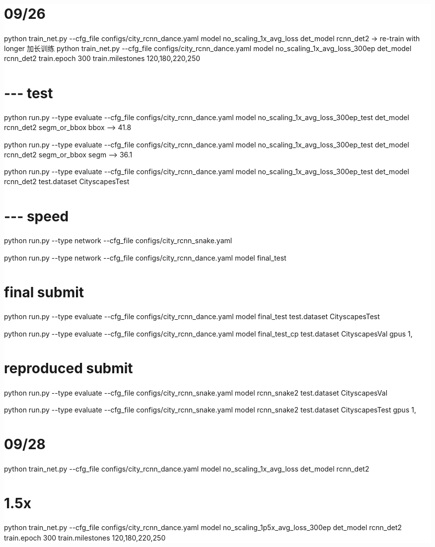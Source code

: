 # 09/26 
python train_net.py --cfg_file configs/city_rcnn_dance.yaml model no_scaling_1x_avg_loss det_model rcnn_det2
-> re-train with longer 加长训练
python train_net.py --cfg_file configs/city_rcnn_dance.yaml model no_scaling_1x_avg_loss_300ep det_model rcnn_det2 train.epoch 300 train.milestones 120,180,220,250

# --- test
python run.py --type evaluate --cfg_file configs/city_rcnn_dance.yaml model no_scaling_1x_avg_loss_300ep_test det_model rcnn_det2 segm_or_bbox bbox  --> 41.8

python run.py --type evaluate --cfg_file configs/city_rcnn_dance.yaml model no_scaling_1x_avg_loss_300ep_test det_model rcnn_det2 segm_or_bbox segm  --> 36.1

python run.py --type evaluate --cfg_file configs/city_rcnn_dance.yaml model no_scaling_1x_avg_loss_300ep_test det_model rcnn_det2 test.dataset CityscapesTest 

# --- speed
python run.py --type network --cfg_file configs/city_rcnn_snake.yaml 


python run.py --type network --cfg_file configs/city_rcnn_dance.yaml model final_test


# final submit
python run.py --type evaluate --cfg_file configs/city_rcnn_dance.yaml model final_test test.dataset CityscapesTest

python run.py --type evaluate --cfg_file configs/city_rcnn_dance.yaml model final_test_cp test.dataset CityscapesVal gpus 1,



# reproduced submit
python run.py --type evaluate --cfg_file configs/city_rcnn_snake.yaml model rcnn_snake2 test.dataset CityscapesVal

python run.py --type evaluate --cfg_file configs/city_rcnn_snake.yaml model rcnn_snake2 test.dataset CityscapesTest gpus 1,




# 09/28 
python train_net.py --cfg_file configs/city_rcnn_dance.yaml model no_scaling_1x_avg_loss det_model rcnn_det2

# 1.5x
python train_net.py --cfg_file configs/city_rcnn_dance.yaml model no_scaling_1p5x_avg_loss_300ep det_model rcnn_det2 train.epoch 300 train.milestones 120,180,220,250
